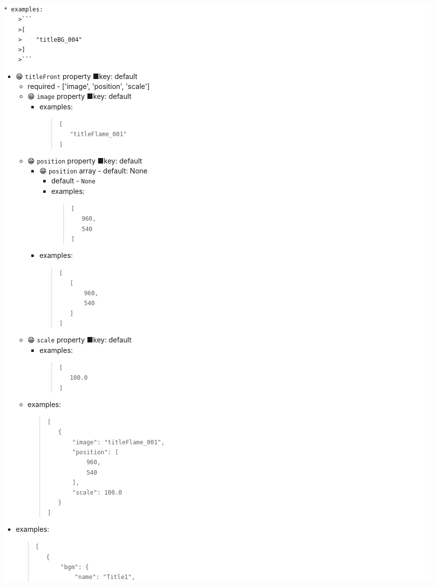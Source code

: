     * examples:
        >```
        >[
        >    "titleBG_004"
        >]
        >```
* 😁 `titleFront` property
    ■key: default
    * required - ['image', 'position', 'scale']
    * 😁 `image` property
        ■key: default
        * examples:
            >```
            >[
            >    "titleFlame_001"
            >]
            >```
    * 😁 `position` property
        ■key: default
        * 😁 `position` array - default: None
            * default - ```None```
            * examples:
                >```
                >[
                >    960,
                >    540
                >]
                >```
        * examples:
            >```
            >[
            >    [
            >        960,
            >        540
            >    ]
            >]
            >```
    * 😁 `scale` property
        ■key: default
        * examples:
            >```
            >[
            >    100.0
            >]
            >```
    * examples:
        >```
        >[
        >    {
        >        "image": "titleFlame_001",
        >        "position": [
        >            960,
        >            540
        >        ],
        >        "scale": 100.0
        >    }
        >]
        >```
* examples:
    >```
    >[
    >    {
    >        "bgm": {
    >            "name": "Title1",